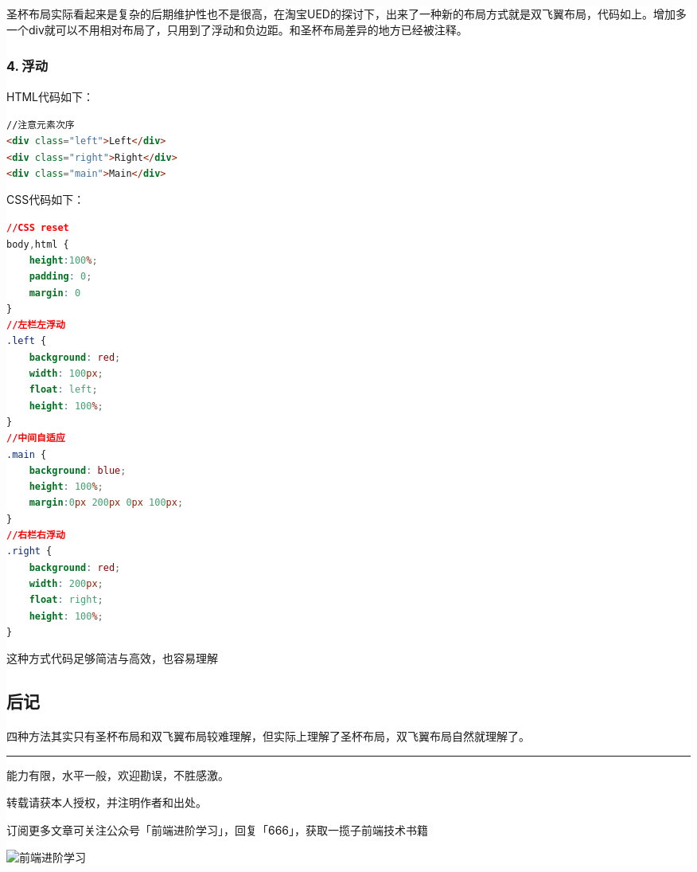 圣杯布局实际看起来是复杂的后期维护性也不是很高，在淘宝UED的探讨下，出来了一种新的布局方式就是双飞翼布局，代码如上。增加多一个div就可以不用相对布局了，只用到了浮动和负边距。和圣杯布局差异的地方已经被注释。

### 4. 浮动

HTML代码如下：

```html
//注意元素次序
<div class="left">Left</div>
<div class="right">Right</div>
<div class="main">Main</div>
```

CSS代码如下：

```css
//CSS reset
body,html {
    height:100%;
    padding: 0;
    margin: 0
}
//左栏左浮动
.left {
    background: red;
    width: 100px;
    float: left;
    height: 100%;
}
//中间自适应
.main {
    background: blue;
    height: 100%;
    margin:0px 200px 0px 100px;
}
//右栏右浮动
.right {
    background: red;
    width: 200px;
    float: right;
    height: 100%;
}
```

这种方式代码足够简洁与高效，也容易理解

## 后记

四种方法其实只有圣杯布局和双飞翼布局较难理解，但实际上理解了圣杯布局，双飞翼布局自然就理解了。

---

能力有限，水平一般，欢迎勘误，不胜感激。

转载请获本人授权，并注明作者和出处。

订阅更多文章可关注公众号「前端进阶学习」，回复「666」，获取一揽子前端技术书籍

![前端进阶学习](https://image.damonare.cn/qianduanjinjie.png)